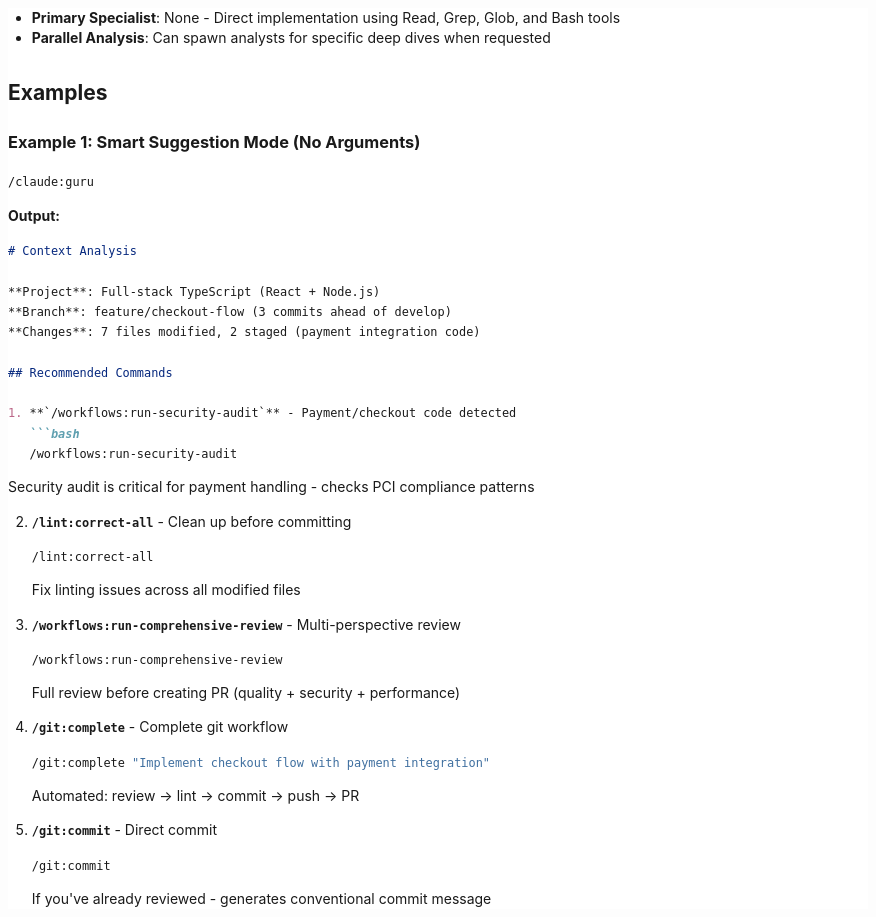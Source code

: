 - **Primary Specialist**: None - Direct implementation using Read, Grep, Glob, and Bash tools
- **Parallel Analysis**: Can spawn analysts for specific deep dives when requested

## Examples

### Example 1: Smart Suggestion Mode (No Arguments)

```bash
/claude:guru
```

**Output:**

```markdown
# Context Analysis

**Project**: Full-stack TypeScript (React + Node.js)
**Branch**: feature/checkout-flow (3 commits ahead of develop)
**Changes**: 7 files modified, 2 staged (payment integration code)

## Recommended Commands

1. **`/workflows:run-security-audit`** - Payment/checkout code detected
   ```bash
   /workflows:run-security-audit
   ```

   Security audit is critical for payment handling - checks PCI compliance patterns

2. **`/lint:correct-all`** - Clean up before committing

   ```bash
   /lint:correct-all
   ```

   Fix linting issues across all modified files

3. **`/workflows:run-comprehensive-review`** - Multi-perspective review

   ```bash
   /workflows:run-comprehensive-review
   ```

   Full review before creating PR (quality + security + performance)

4. **`/git:complete`** - Complete git workflow

   ```bash
   /git:complete "Implement checkout flow with payment integration"
   ```

   Automated: review → lint → commit → push → PR

5. **`/git:commit`** - Direct commit

   ```bash
   /git:commit
   ```

   If you've already reviewed - generates conventional commit message
